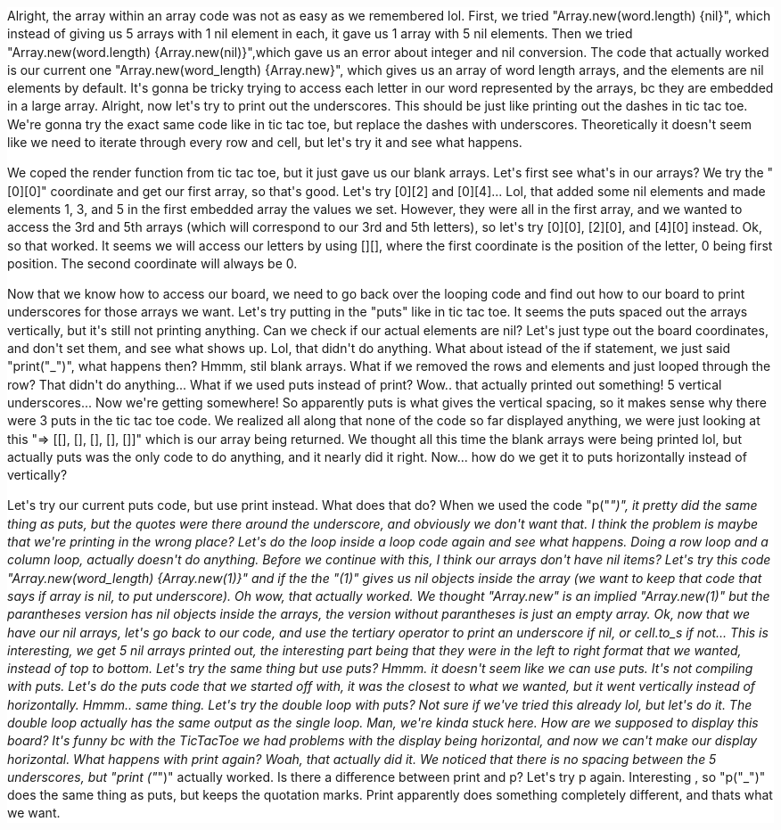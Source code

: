Alright, the array within an array code was not as easy as we remembered lol. First, we tried "Array.new(word.length) {nil}", which instead of giving us 5 arrays with 1 nil element in each, it gave us 1 array with 5 nil elements. Then we tried "Array.new(word.length) {Array.new(nil)}",which gave us an error about integer and nil conversion. The code that actually worked is our current one "Array.new(word_length) {Array.new}", which gives us an array of word length arrays, and the elements are nil elements by default. It's gonna be tricky trying to access each letter in our word represented by the arrays, bc they are embedded in a large array. Alright, now let's try to print out the underscores. This should be just like printing out the dashes in tic tac toe. We're gonna try the exact same code like in tic tac toe, but replace the dashes with underscores. Theoretically it doesn't seem like we need to iterate through every row and cell, but let's try it and see what happens.

We coped the render function from tic tac toe, but it just gave us our blank arrays. Let's first see what's in our arrays? We try the "[0][0]" coordinate and get our first array, so that's good. Let's try [0][2] and [0][4]... Lol, that added some nil elements and made elements 1, 3, and 5 in the first embedded array the values we set. However, they were all in the first array, and we wanted to access the 3rd and 5th arrays (which will correspond to our 3rd and 5th letters), so let's try [0][0], [2][0], and [4][0] instead. Ok, so that worked. It seems we will access our letters by using [][], where the first coordinate is the position of the letter, 0 being first position. The second coordinate will always be 0.

Now that we know how to access our board, we need to go back over the looping code and find out how to our board to print underscores for those arrays we want. Let's try putting in the "puts" like in tic tac toe. It seems the puts spaced out the arrays vertically, but it's still not printing anything. Can we check if our actual elements are nil? Let's just type out the board coordinates, and don't set them, and see what shows up. Lol, that didn't do anything. What about istead of the if statement, we just said "print("_")", what happens then? Hmmm, stil blank arrays. What if we removed the rows and elements and just looped through the row? That didn't do anything... What if we used puts instead of print? Wow.. that actually printed out something! 5 vertical underscores... Now we're getting somewhere! So apparently puts is what gives the vertical spacing, so it makes sense why there were 3 puts in the tic tac toe code. We realized all along that none of the code so far displayed anything, we were just looking at this "=> [[], [], [], [], []]" which is our array being returned. We thought all this time the blank arrays were being printed lol, but actually puts was the only code to do anything, and it nearly did it right. Now... how do we get it to puts horizontally instead of vertically?

Let's try our current puts code, but use print instead. What does that do? When we used the code "p("_")", it pretty did the same thing as puts, but the quotes were there around the underscore, and obviously we don't want that. I think the problem is maybe that we're printing in the wrong place? Let's do the loop inside a loop code again and see what happens. Doing a row loop and a column loop, actually doesn't do anything. Before we continue with this, I think our arrays don't have nil items? Let's try this code "Array.new(word_length) {Array.new(1)}" and if the the "(1)" gives us nil objects inside the array (we want to keep that code that says if array is nil, to put underscore). Oh wow, that actually worked. We thought "Array.new" is an implied "Array.new(1)" but the parantheses version has nil objects inside the arrays, the version without parantheses is just an empty array. Ok, now that we have our nil arrays, let's go back to our code, and use the tertiary operator to print an underscore if nil, or cell.to_s if not... This is interesting, we get 5 nil arrays printed out, the interesting part being that they were in the left to right format that we wanted, instead of top to bottom. Let's try the same thing but use puts? Hmmm. it doesn't seem like we can use puts. It's not compiling with puts. Let's do the puts code that we started off with, it was the closest to what we wanted, but it went vertically instead of horizontally. Hmmm.. same thing. Let's try the double loop with puts? Not sure if we've tried this already lol, but let's do it. The double loop actually has the same output as the single loop. Man, we're kinda stuck here. How are we supposed to display this board? It's funny bc with the TicTacToe we had problems with the display being horizontal, and now we can't make our display horizontal. What happens with print again? Woah, that actually did it. We noticed that there is no spacing between the 5 underscores, but "print ("_")" actually worked. Is there a difference between print and p? Let's try p again. Interesting , so "p("_")" does the same thing as puts, but keeps the quotation marks. Print apparently does something completely different, and thats what we want.
